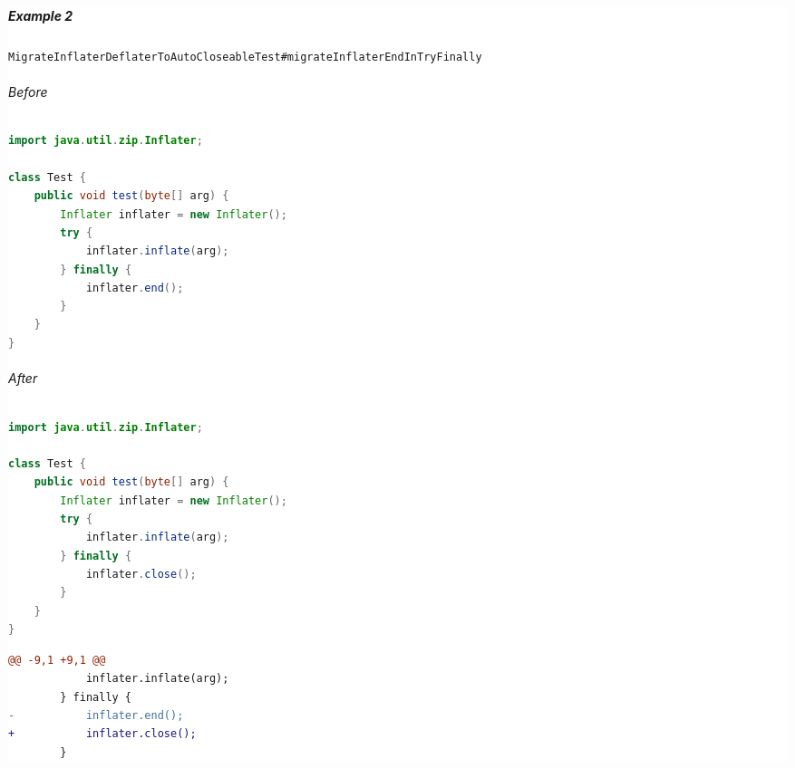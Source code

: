 
##### Example 2
`MigrateInflaterDeflaterToAutoCloseableTest#migrateInflaterEndInTryFinally`


<Tabs groupId="beforeAfter">
<TabItem value="java" label="java">


###### Before
```java
import java.util.zip.Inflater;

class Test {
    public void test(byte[] arg) {
        Inflater inflater = new Inflater();
        try {
            inflater.inflate(arg);
        } finally {
            inflater.end();
        }
    }
}
```

###### After
```java
import java.util.zip.Inflater;

class Test {
    public void test(byte[] arg) {
        Inflater inflater = new Inflater();
        try {
            inflater.inflate(arg);
        } finally {
            inflater.close();
        }
    }
}
```

</TabItem>
<TabItem value="diff" label="Diff" >

```diff
@@ -9,1 +9,1 @@
            inflater.inflate(arg);
        } finally {
-           inflater.end();
+           inflater.close();
        }
```
</TabItem>
</Tabs>


